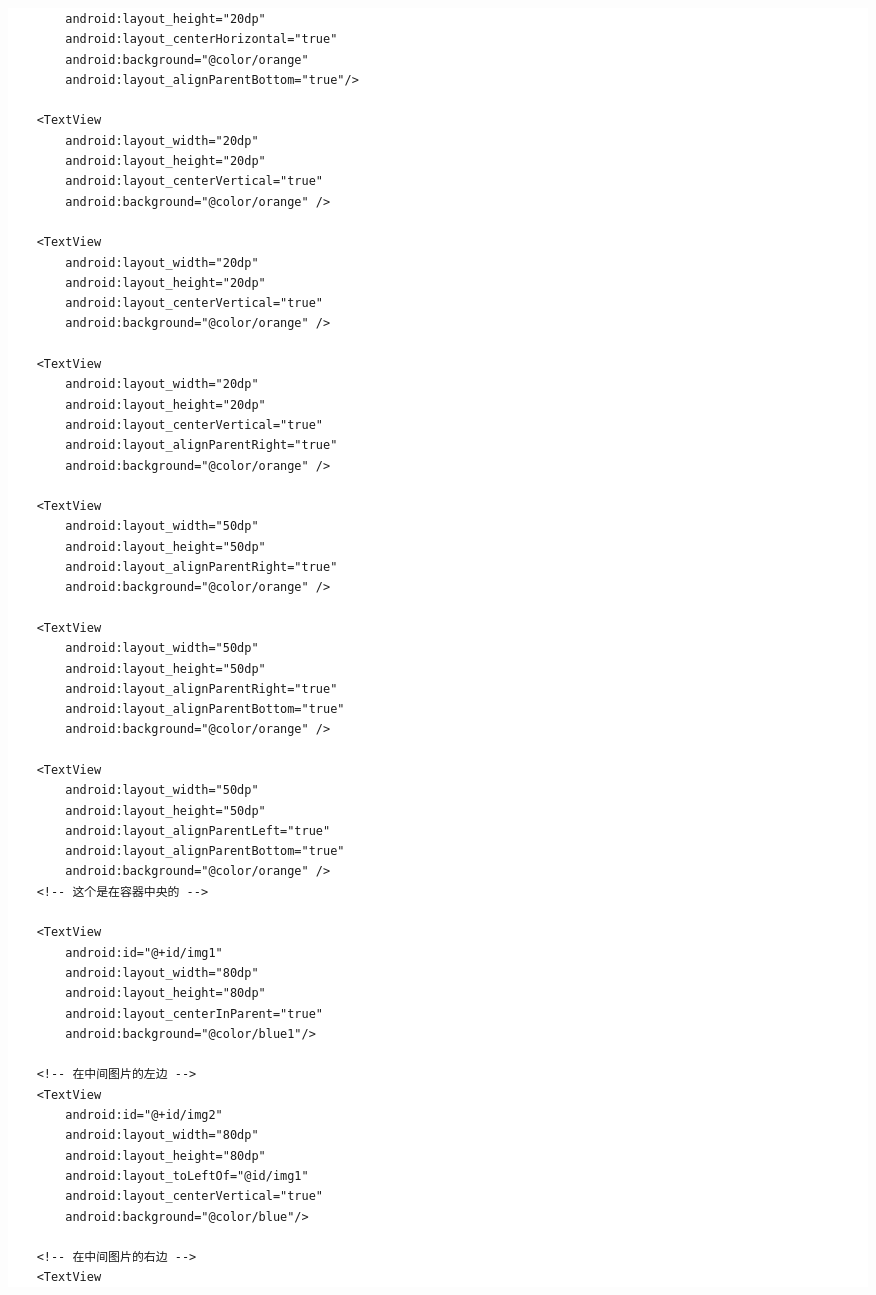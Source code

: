 ```
        android:layout_height="20dp"
        android:layout_centerHorizontal="true"
        android:background="@color/orange"
        android:layout_alignParentBottom="true"/>

    <TextView
        android:layout_width="20dp"
        android:layout_height="20dp"
        android:layout_centerVertical="true"
        android:background="@color/orange" />

    <TextView
        android:layout_width="20dp"
        android:layout_height="20dp"
        android:layout_centerVertical="true"
        android:background="@color/orange" />

    <TextView
        android:layout_width="20dp"
        android:layout_height="20dp"
        android:layout_centerVertical="true"
        android:layout_alignParentRight="true"
        android:background="@color/orange" />

    <TextView
        android:layout_width="50dp"
        android:layout_height="50dp"
        android:layout_alignParentRight="true"
        android:background="@color/orange" />

    <TextView
        android:layout_width="50dp"
        android:layout_height="50dp"
        android:layout_alignParentRight="true"
        android:layout_alignParentBottom="true"
        android:background="@color/orange" />

    <TextView
        android:layout_width="50dp"
        android:layout_height="50dp"
        android:layout_alignParentLeft="true"
        android:layout_alignParentBottom="true"
        android:background="@color/orange" />
    <!-- 这个是在容器中央的 -->

    <TextView
        android:id="@+id/img1"
        android:layout_width="80dp"
        android:layout_height="80dp"
        android:layout_centerInParent="true"
        android:background="@color/blue1"/>

    <!-- 在中间图片的左边 -->
    <TextView
        android:id="@+id/img2"
        android:layout_width="80dp"
        android:layout_height="80dp"
        android:layout_toLeftOf="@id/img1"
        android:layout_centerVertical="true"
        android:background="@color/blue"/>

    <!-- 在中间图片的右边 -->
    <TextView
```